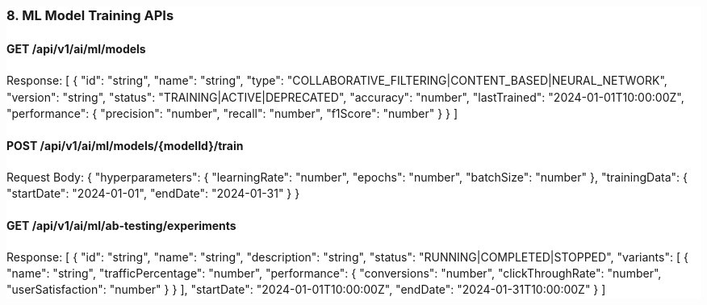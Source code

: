 ### 8. ML Model Training APIs

#### GET /api/v1/ai/ml/models
Response:
[
  {
    "id": "string",
    "name": "string",
    "type": "COLLABORATIVE_FILTERING|CONTENT_BASED|NEURAL_NETWORK",
    "version": "string",
    "status": "TRAINING|ACTIVE|DEPRECATED",
    "accuracy": "number",
    "lastTrained": "2024-01-01T10:00:00Z",
    "performance": {
      "precision": "number",
      "recall": "number",
      "f1Score": "number"
    }
  }
]

#### POST /api/v1/ai/ml/models/{modelId}/train
Request Body:
{
  "hyperparameters": {
    "learningRate": "number",
    "epochs": "number",
    "batchSize": "number"
  },
  "trainingData": {
    "startDate": "2024-01-01",
    "endDate": "2024-01-31"
  }
}

#### GET /api/v1/ai/ml/ab-testing/experiments
Response:
[
  {
    "id": "string",
    "name": "string",
    "description": "string",
    "status": "RUNNING|COMPLETED|STOPPED",
    "variants": [
      {
        "name": "string",
        "trafficPercentage": "number",
        "performance": {
          "conversions": "number",
          "clickThroughRate": "number",
          "userSatisfaction": "number"
        }
      }
    ],
    "startDate": "2024-01-01T10:00:00Z",
    "endDate": "2024-01-31T10:00:00Z"
  }
]
